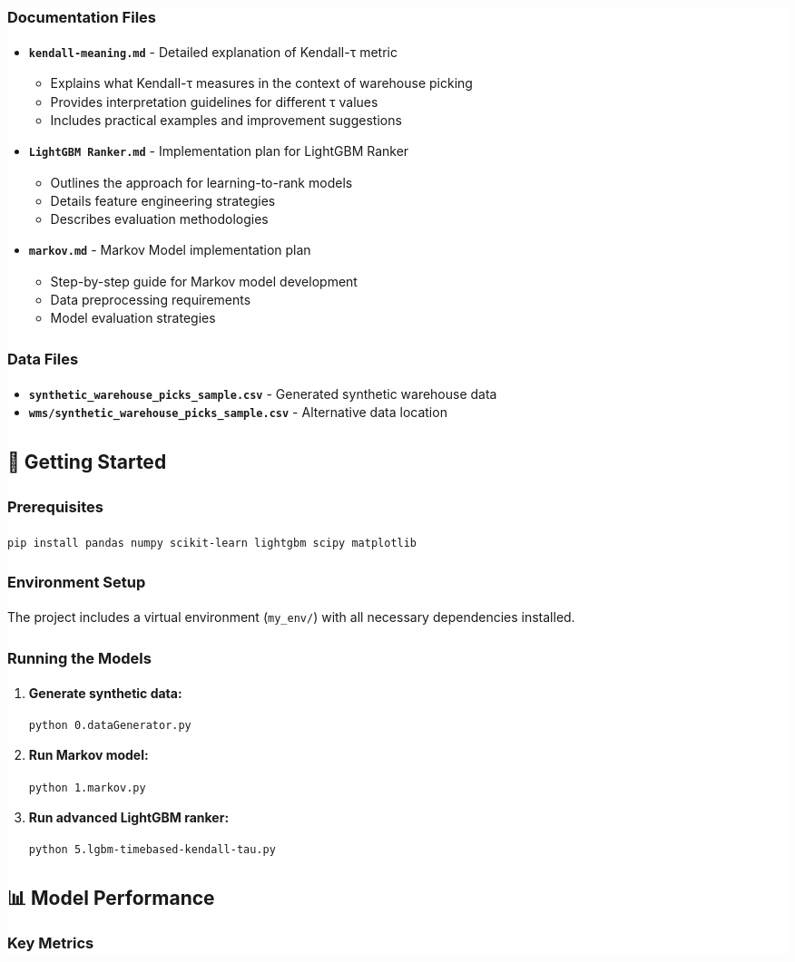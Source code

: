 ### Documentation Files

- **`kendall-meaning.md`** - Detailed explanation of Kendall-τ metric
  - Explains what Kendall-τ measures in the context of warehouse picking
  - Provides interpretation guidelines for different τ values
  - Includes practical examples and improvement suggestions

- **`LightGBM Ranker.md`** - Implementation plan for LightGBM Ranker
  - Outlines the approach for learning-to-rank models
  - Details feature engineering strategies
  - Describes evaluation methodologies

- **`markov.md`** - Markov Model implementation plan
  - Step-by-step guide for Markov model development
  - Data preprocessing requirements
  - Model evaluation strategies

### Data Files

- **`synthetic_warehouse_picks_sample.csv`** - Generated synthetic warehouse data
- **`wms/synthetic_warehouse_picks_sample.csv`** - Alternative data location

## 🚀 Getting Started

### Prerequisites

```bash
pip install pandas numpy scikit-learn lightgbm scipy matplotlib
```

### Environment Setup

The project includes a virtual environment (`my_env/`) with all necessary dependencies installed.

### Running the Models

1. **Generate synthetic data:**
   ```bash
   python 0.dataGenerator.py
   ```

2. **Run Markov model:**
   ```bash
   python 1.markov.py
   ```

3. **Run advanced LightGBM ranker:**
   ```bash
   python 5.lgbm-timebased-kendall-tau.py
   ```

## 📊 Model Performance

### Key Metrics
